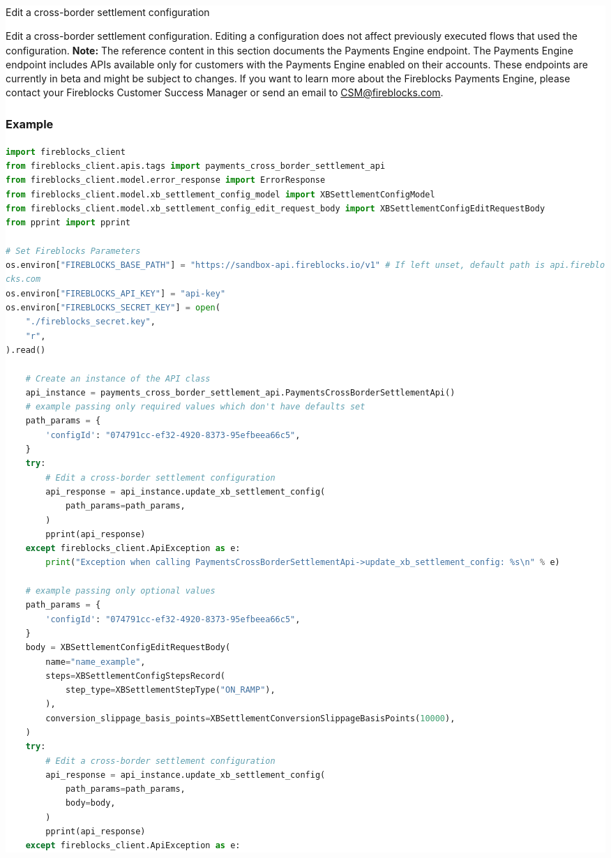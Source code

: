 Edit a cross-border settlement configuration

Edit a cross-border settlement configuration. Editing a configuration does not affect previously executed flows that used the configuration. **Note:** The reference content in this section documents the Payments Engine endpoint. The Payments Engine endpoint includes APIs available only for customers with the Payments Engine enabled on their accounts. These endpoints are currently in beta and might be subject to changes. If you want to learn more about the Fireblocks Payments Engine, please contact your Fireblocks Customer Success Manager or send an email to CSM@fireblocks.com. 

### Example

```python
import fireblocks_client
from fireblocks_client.apis.tags import payments_cross_border_settlement_api
from fireblocks_client.model.error_response import ErrorResponse
from fireblocks_client.model.xb_settlement_config_model import XBSettlementConfigModel
from fireblocks_client.model.xb_settlement_config_edit_request_body import XBSettlementConfigEditRequestBody
from pprint import pprint

# Set Fireblocks Parameters
os.environ["FIREBLOCKS_BASE_PATH"] = "https://sandbox-api.fireblocks.io/v1" # If left unset, default path is api.fireblocks.com
os.environ["FIREBLOCKS_API_KEY"] = "api-key"
os.environ["FIREBLOCKS_SECRET_KEY"] = open(
    "./fireblocks_secret.key",
    "r",
).read()

    # Create an instance of the API class
    api_instance = payments_cross_border_settlement_api.PaymentsCrossBorderSettlementApi()
    # example passing only required values which don't have defaults set
    path_params = {
        'configId': "074791cc-ef32-4920-8373-95efbeea66c5",
    }
    try:
        # Edit a cross-border settlement configuration
        api_response = api_instance.update_xb_settlement_config(
            path_params=path_params,
        )
        pprint(api_response)
    except fireblocks_client.ApiException as e:
        print("Exception when calling PaymentsCrossBorderSettlementApi->update_xb_settlement_config: %s\n" % e)

    # example passing only optional values
    path_params = {
        'configId': "074791cc-ef32-4920-8373-95efbeea66c5",
    }
    body = XBSettlementConfigEditRequestBody(
        name="name_example",
        steps=XBSettlementConfigStepsRecord(
            step_type=XBSettlementStepType("ON_RAMP"),
        ),
        conversion_slippage_basis_points=XBSettlementConversionSlippageBasisPoints(10000),
    )
    try:
        # Edit a cross-border settlement configuration
        api_response = api_instance.update_xb_settlement_config(
            path_params=path_params,
            body=body,
        )
        pprint(api_response)
    except fireblocks_client.ApiException as e:
```